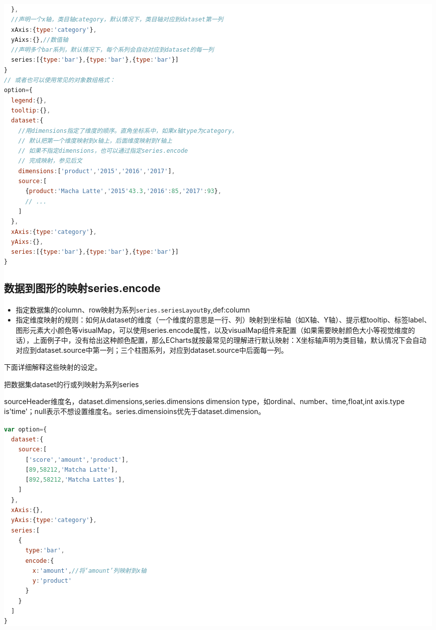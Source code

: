 ```js
  },
  //声明一个x轴，类目轴category，默认情况下，类目轴对应到dataset第一列
  xAxis:{type:'category'},
  yAixs:{},//数值轴
  //声明多个bar系列，默认情况下，每个系列会自动对应到dataset的每一列
  series:[{type:'bar'},{type:'bar'},{type:'bar'}]
}
// 或者也可以使用常见的对象数组格式：
option={
  legend:{},
  tooltip:{},
  dataset:{
    //用dimensions指定了维度的顺序。直角坐标系中，如果x轴type为category，
    // 默认把第一个维度映射到x轴上，后面维度映射到Y轴上
    // 如果不指定dimensions，也可以通过指定series.encode
    // 完成映射，参见后文
    dimensions:['product','2015','2016','2017'],
    source:[
      {product:'Macha Latte','2015'43.3,'2016':85,'2017':93},
      // ...
    ]
  },
  xAxis:{type:'category'},
  yAixs:{},
  series:[{type:'bar'},{type:'bar'},{type:'bar'}]
}
```
## 数据到图形的映射series.encode
- 指定数据集的column、row映射为系列`series.seriesLayoutBy`,def:column
- 指定维度映射的规则：如何从dataset的维度（一个维度的意思是一行、列）映射到坐标轴（如X轴、Y轴）、提示框tooltip、标签label、图形元素大小颜色等visualMap，可以使用series.encode属性，以及visualMap组件来配置（如果需要映射颜色大小等视觉维度的话），上面例子中，没有给出这种颜色配置，那么ECharts就按最常见的理解进行默认映射：X坐标轴声明为类目轴，默认情况下会自动对应到dataset.source中第一列；三个柱图系列，对应到dataset.source中后面每一列。

下面详细解释这些映射的设定。

把数据集dataset的行或列映射为系列series

sourceHeader维度名，dataset.dimensions,series.dimensions
dimension type，如ordinal、number、time,float,int axis.type is'time'；null表示不想设置维度名。series.dimensioins优先于dataset.dimension。

```js
var option={
  dataset:{
    source:[
      ['score','amount','product'],
      [89,58212,'Matcha Latte'],
      [892,58212,'Matcha Lattes'],
    ]
  },
  xAxis:{},
  yAxis:{type:'category'},
  series:[
    {
      type:'bar',
      encode:{
        x:'amount',//将‘amount’列映射到x轴
        y:'product'
      }
    }
  ]
}
```